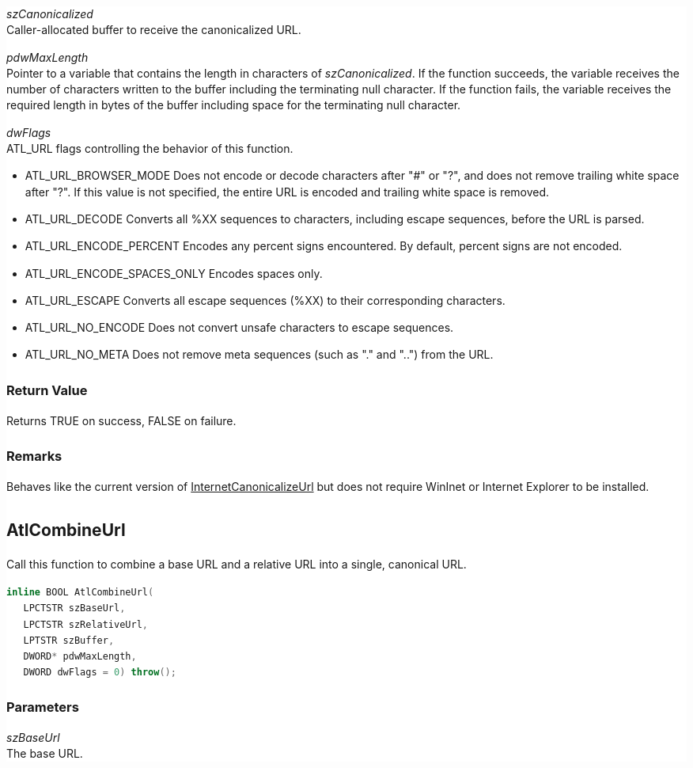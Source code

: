 *szCanonicalized*<br/>
Caller-allocated buffer to receive the canonicalized URL.

*pdwMaxLength*<br/>
Pointer to a variable that contains the length in characters of *szCanonicalized*. If the function succeeds, the variable receives the number of characters written to the buffer including the terminating null character. If the function fails, the variable receives the required length in bytes of the buffer including space for the terminating null character.

*dwFlags*<br/>
ATL_URL flags controlling the behavior of this function.

- ATL_URL_BROWSER_MODE Does not encode or decode characters after "#" or "?", and does not remove trailing white space after "?". If this value is not specified, the entire URL is encoded and trailing white space is removed.

- ATL_URL_DECODE Converts all %XX sequences to characters, including escape sequences, before the URL is parsed.

- ATL_URL_ENCODE_PERCENT Encodes any percent signs encountered. By default, percent signs are not encoded.

- ATL_URL_ENCODE_SPACES_ONLY Encodes spaces only.

- ATL_URL_ESCAPE Converts all escape sequences (%XX) to their corresponding characters.

- ATL_URL_NO_ENCODE Does not convert unsafe characters to escape sequences.

- ATL_URL_NO_META Does not remove meta sequences (such as "." and "..") from the URL.

### Return Value

Returns TRUE on success, FALSE on failure.

### Remarks

Behaves like the current version of [InternetCanonicalizeUrl](/windows/desktop/api/wininet/nf-wininet-internetcanonicalizeurla) but does not require WinInet or Internet Explorer to be installed.

## <a name="atlcombineurl"></a> AtlCombineUrl

Call this function to combine a base URL and a relative URL into a single, canonical URL.

```cpp
inline BOOL AtlCombineUrl(
   LPCTSTR szBaseUrl,
   LPCTSTR szRelativeUrl,
   LPTSTR szBuffer,
   DWORD* pdwMaxLength,
   DWORD dwFlags = 0) throw();
```

### Parameters

*szBaseUrl*<br/>
The base URL.
